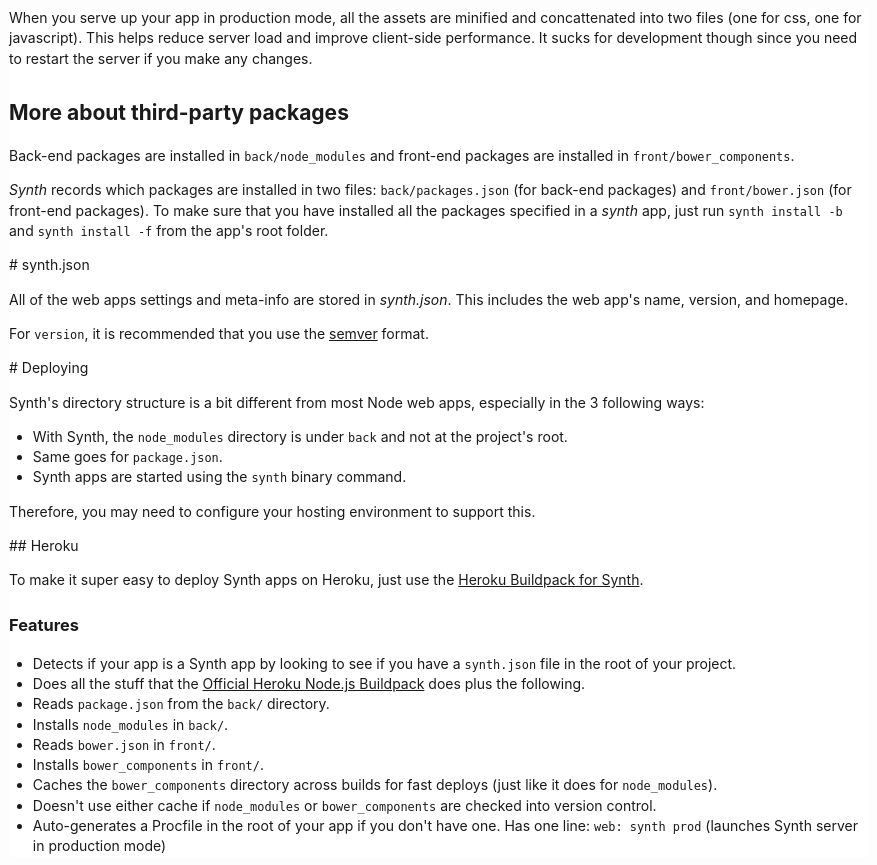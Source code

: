 When you serve up your app in production mode, all the assets are minified and concattenated into two files (one for css, one for javascript). This helps reduce server load and improve client-side performance. It sucks for development though since you need to restart the server if you make any changes.

## More about third-party packages

Back-end packages are installed in `back/node_modules` and front-end packages are installed in `front/bower_components`.

_Synth_ records which packages are installed in two files: `back/packages.json` (for back-end packages) and `front/bower.json` (for front-end packages). To make sure that you have installed all the packages specified in a _synth_ app, just run `synth install -b` and `synth install -f` from the app's root folder.

<div id="synth-json"></div>
# synth.json

All of the web apps settings and meta-info are stored in _synth.json_. This includes the web app's name, version, and homepage.

For `version`, it is recommended that you use the [semver](http://semver.org/) format.

<div id="deploying"></div>
# Deploying

Synth's directory structure is a bit different from most Node web apps, especially in the 3 following ways:

- With Synth, the `node_modules` directory is under `back` and not at the project's root.
- Same goes for `package.json`.
- Synth apps are started using the `synth` binary command.

Therefore, you may need to configure your hosting environment to support this.

<div id="heroku"></div>
## Heroku

To make it super easy to deploy Synth apps on Heroku, just use the [Heroku Buildpack for Synth](https://github.com/JonAbrams/heroku-buildpack-synth).

### Features

- Detects if your app is a Synth app by looking to see if you have a `synth.json` file in the root of your project.
- Does all the stuff that the [Official Heroku Node.js Buildpack](https://github.com/heroku/heroku-buildpack-nodejs) does plus the following.
- Reads `package.json` from the `back/` directory.
- Installs `node_modules` in `back/`.
- Reads `bower.json` in `front/`.
- Installs `bower_components` in `front/`.
- Caches the `bower_components` directory across builds for fast deploys (just like it does for `node_modules`).
- Doesn't use either cache if `node_modules` or `bower_components` are checked into version control.
- Auto-generates a Procfile in the root of your app if you don't have one. Has one line: `web: synth prod` (launches Synth server in production mode)
